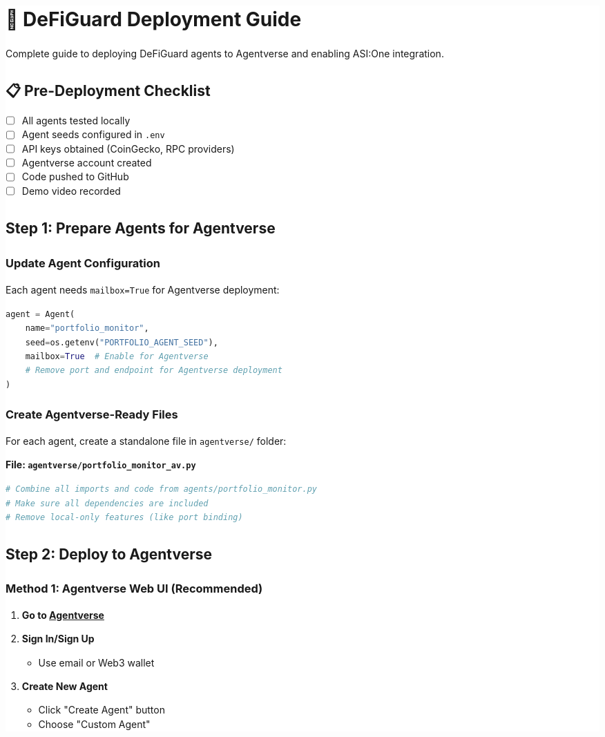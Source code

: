 # 🚀 DeFiGuard Deployment Guide

Complete guide to deploying DeFiGuard agents to Agentverse and enabling ASI:One integration.

## 📋 Pre-Deployment Checklist

- [ ] All agents tested locally
- [ ] Agent seeds configured in `.env`
- [ ] API keys obtained (CoinGecko, RPC providers)
- [ ] Agentverse account created
- [ ] Code pushed to GitHub
- [ ] Demo video recorded

## Step 1: Prepare Agents for Agentverse

### Update Agent Configuration

Each agent needs `mailbox=True` for Agentverse deployment:

```python
agent = Agent(
    name="portfolio_monitor",
    seed=os.getenv("PORTFOLIO_AGENT_SEED"),
    mailbox=True  # Enable for Agentverse
    # Remove port and endpoint for Agentverse deployment
)
```

### Create Agentverse-Ready Files

For each agent, create a standalone file in `agentverse/` folder:

**File: `agentverse/portfolio_monitor_av.py`**

```python
# Combine all imports and code from agents/portfolio_monitor.py
# Make sure all dependencies are included
# Remove local-only features (like port binding)
```

## Step 2: Deploy to Agentverse

### Method 1: Agentverse Web UI (Recommended)

1. **Go to [Agentverse](https://agentverse.ai/)**

2. **Sign In/Sign Up**
   - Use email or Web3 wallet

3. **Create New Agent**
   - Click "Create Agent" button
   - Choose "Custom Agent"
